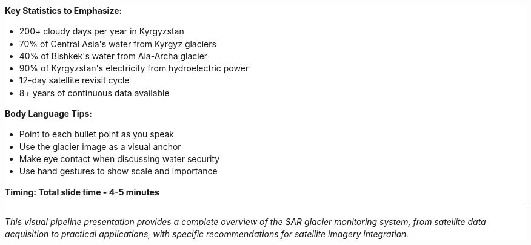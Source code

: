 **Key Statistics to Emphasize:**
- 200+ cloudy days per year in Kyrgyzstan
- 70% of Central Asia's water from Kyrgyz glaciers
- 40% of Bishkek's water from Ala-Archa glacier
- 90% of Kyrgyzstan's electricity from hydroelectric power
- 12-day satellite revisit cycle
- 8+ years of continuous data available

**Body Language Tips:**
- Point to each bullet point as you speak
- Use the glacier image as a visual anchor
- Make eye contact when discussing water security
- Use hand gestures to show scale and importance

**Timing: Total slide time - 4-5 minutes**

---

*This visual pipeline presentation provides a complete overview of the SAR glacier monitoring system, from satellite data acquisition to practical applications, with specific recommendations for satellite imagery integration.*
